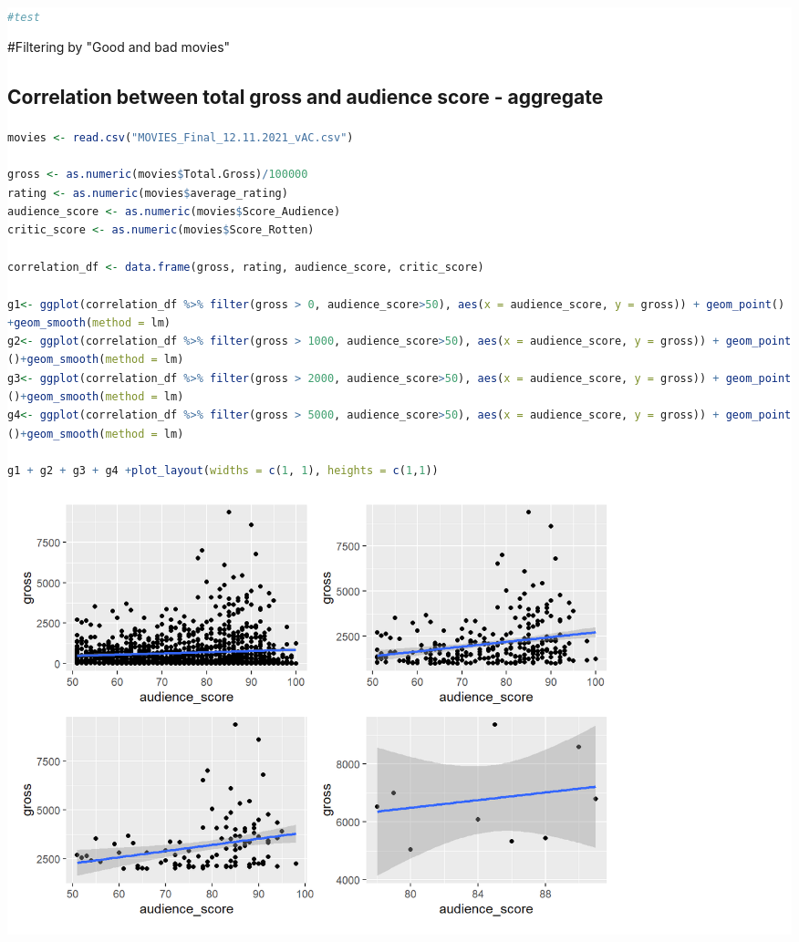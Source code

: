 ```r
#test 
```



#Filtering by "Good and bad movies"


## Correlation between total gross and audience score - aggregate 


```r
movies <- read.csv("MOVIES_Final_12.11.2021_vAC.csv")

gross <- as.numeric(movies$Total.Gross)/100000
rating <- as.numeric(movies$average_rating)
audience_score <- as.numeric(movies$Score_Audience)
critic_score <- as.numeric(movies$Score_Rotten)

correlation_df <- data.frame(gross, rating, audience_score, critic_score)

g1<- ggplot(correlation_df %>% filter(gross > 0, audience_score>50), aes(x = audience_score, y = gross)) + geom_point() +geom_smooth(method = lm)
g2<- ggplot(correlation_df %>% filter(gross > 1000, audience_score>50), aes(x = audience_score, y = gross)) + geom_point()+geom_smooth(method = lm)
g3<- ggplot(correlation_df %>% filter(gross > 2000, audience_score>50), aes(x = audience_score, y = gross)) + geom_point()+geom_smooth(method = lm)
g4<- ggplot(correlation_df %>% filter(gross > 5000, audience_score>50), aes(x = audience_score, y = gross)) + geom_point()+geom_smooth(method = lm)

g1 + g2 + g3 + g4 +plot_layout(widths = c(1, 1), heights = c(1,1))
```

<img src="final_proj_files/figure-html/unnamed-chunk-13-1.png" width="672" />
